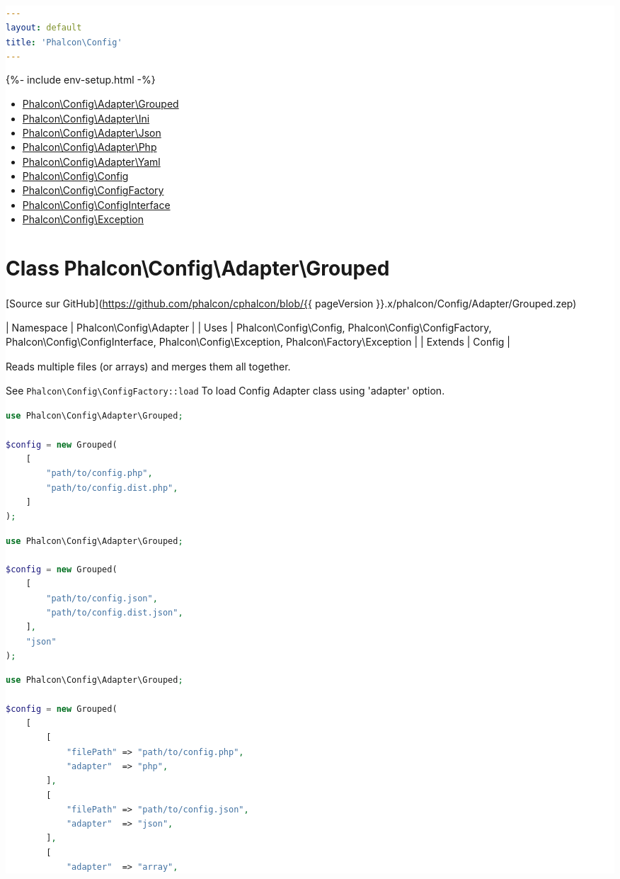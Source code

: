 ```yaml
---
layout: default
title: 'Phalcon\Config'
---
```


{%- include env-setup.html -%}

* [Phalcon\Config\Adapter\Grouped](#config-adapter-grouped)
* [Phalcon\Config\Adapter\Ini](#config-adapter-ini)
* [Phalcon\Config\Adapter\Json](#config-adapter-json)
* [Phalcon\Config\Adapter\Php](#config-adapter-php)
* [Phalcon\Config\Adapter\Yaml](#config-adapter-yaml)
* [Phalcon\Config\Config](#config-config)
* [Phalcon\Config\ConfigFactory](#config-configfactory)
* [Phalcon\Config\ConfigInterface](#config-configinterface)
* [Phalcon\Config\Exception](#config-exception)

<h1 id="config-adapter-grouped">Class Phalcon\Config\Adapter\Grouped</h1>

[Source sur GitHub](https://github.com/phalcon/cphalcon/blob/{{ pageVersion }}.x/phalcon/Config/Adapter/Grouped.zep)

| Namespace  | Phalcon\Config\Adapter | | Uses       | Phalcon\Config\Config, Phalcon\Config\ConfigFactory, Phalcon\Config\ConfigInterface, Phalcon\Config\Exception, Phalcon\Factory\Exception | | Extends    | Config |

Reads multiple files (or arrays) and merges them all together.

See `Phalcon\Config\ConfigFactory::load` To load Config Adapter class using 'adapter' option.

```php
use Phalcon\Config\Adapter\Grouped;

$config = new Grouped(
    [
        "path/to/config.php",
        "path/to/config.dist.php",
    ]
);
```

```php
use Phalcon\Config\Adapter\Grouped;

$config = new Grouped(
    [
        "path/to/config.json",
        "path/to/config.dist.json",
    ],
    "json"
);
```

```php
use Phalcon\Config\Adapter\Grouped;

$config = new Grouped(
    [
        [
            "filePath" => "path/to/config.php",
            "adapter"  => "php",
        ],
        [
            "filePath" => "path/to/config.json",
            "adapter"  => "json",
        ],
        [
            "adapter"  => "array",
```